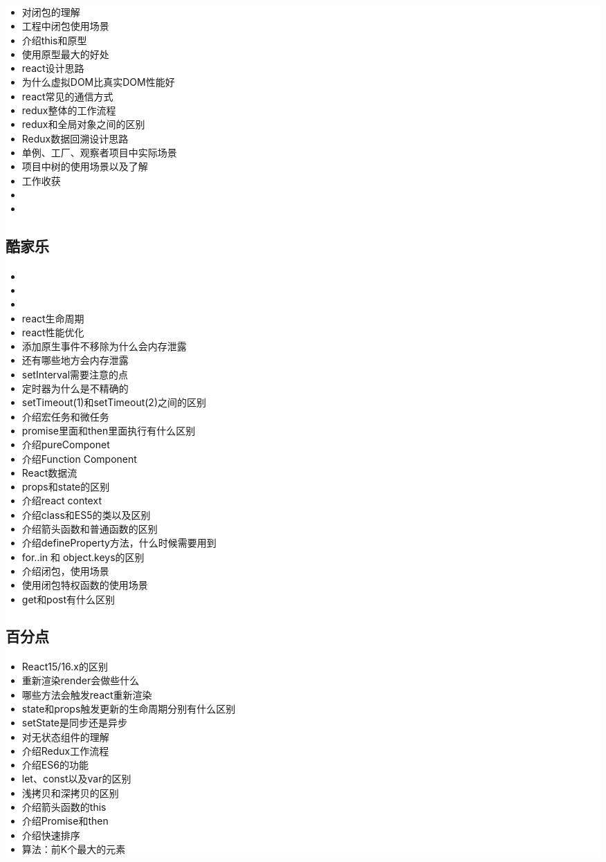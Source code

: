 * 对闭包的理解
* 工程中闭包使用场景
* 介绍this和原型
* 使用原型最大的好处
* react设计思路
* 为什么虚拟DOM比真实DOM性能好
* react常见的通信方式
* redux整体的工作流程
* redux和全局对象之间的区别
* Redux数据回溯设计思路
* 单例、工厂、观察者项目中实际场景
* 项目中树的使用场景以及了解
* 工作收获
* 
* 
## 酷家乐
* 
* 
* 
* react生命周期
* react性能优化
* 添加原生事件不移除为什么会内存泄露
* 还有哪些地方会内存泄露
* setInterval需要注意的点
* 定时器为什么是不精确的
* setTimeout(1)和setTimeout(2)之间的区别
* 介绍宏任务和微任务
* promise里面和then里面执行有什么区别
* 介绍pureComponet
* 介绍Function Component
* React数据流
* props和state的区别
* 介绍react context
* 介绍class和ES5的类以及区别
* 介绍箭头函数和普通函数的区别
* 介绍defineProperty方法，什么时候需要用到
* for..in 和 object.keys的区别
* 介绍闭包，使用场景
* 使用闭包特权函数的使用场景
* get和post有什么区别

## 百分点

* React15/16.x的区别
* 重新渲染render会做些什么
* 哪些方法会触发react重新渲染
* state和props触发更新的生命周期分别有什么区别
* setState是同步还是异步
* 对无状态组件的理解
* 介绍Redux工作流程
* 介绍ES6的功能
* let、const以及var的区别
* 浅拷贝和深拷贝的区别
* 介绍箭头函数的this
* 介绍Promise和then
* 介绍快速排序
* 算法：前K个最大的元素
 